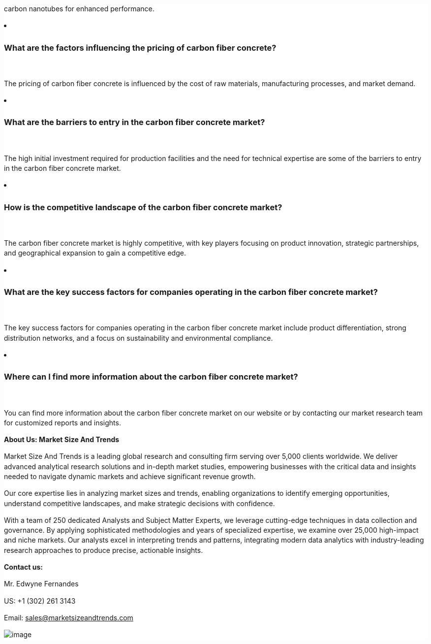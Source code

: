 carbon nanotubes for enhanced performance.</p>  </li>  <li>    <h3>What are the factors influencing the pricing of carbon fiber concrete?</h3>    <p>&nbsp;</p><p>The pricing of carbon fiber concrete is influenced by the cost of raw materials, manufacturing processes, and market demand.</p>  </li>  <li>    <h3>What are the barriers to entry in the carbon fiber concrete market?</h3>    <p>&nbsp;</p><p>The high initial investment required for production facilities and the need for technical expertise are some of the barriers to entry in the carbon fiber concrete market.</p>  </li>  <li>    <h3>How is the competitive landscape of the carbon fiber concrete market?</h3>    <p>&nbsp;</p><p>The carbon fiber concrete market is highly competitive, with key players focusing on product innovation, strategic partnerships, and geographical expansion to gain a competitive edge.</p>  </li>  <li>    <h3>What are the key success factors for companies operating in the carbon fiber concrete market?</h3>    <p>&nbsp;</p><p>The key success factors for companies operating in the carbon fiber concrete market include product differentiation, strong distribution networks, and a focus on sustainability and environmental compliance.</p>  </li>  <li>    <h3>Where can I find more information about the carbon fiber concrete market?</h3>    <p>&nbsp;</p><p>You can find more information about the carbon fiber concrete market on our website or by contacting our market research team for customized reports and insights.</p>  </li></ol></body></html></p><p><strong>About Us:&nbsp;Market Size And Trends</strong></p><p>Market Size And Trends&nbsp;is a leading global research and consulting firm serving over 5,000 clients worldwide. We deliver advanced analytical research solutions and in-depth market studies, empowering businesses with the critical data and insights needed to navigate dynamic markets and achieve significant revenue growth.</p><p>Our core expertise lies in analyzing market sizes and trends, enabling organizations to identify emerging opportunities, understand competitive landscapes, and make strategic decisions with confidence.</p><p>With a team of 250 dedicated Analysts and Subject Matter Experts, we leverage cutting-edge techniques in data collection and governance. By applying sophisticated methodologies and years of specialized expertise, we examine over 25,000 high-impact and niche markets. Our analysts excel in interpreting trends and patterns, integrating modern data analytics with industry-leading research approaches to produce precise, actionable insights.</p><p><strong>Contact us:</strong></p><p>Mr. Edwyne Fernandes</p><p>US: +1 (302) 261 3143</p><p>Email: <a href="mailto:sales@marketsizeandtrends.com">sales@marketsizeandtrends.com</a>&nbsp;</p>
![image](https://github.com/user-attachments/assets/75dc3e1d-5ab5-4090-94c9-7d5a9049e535)
